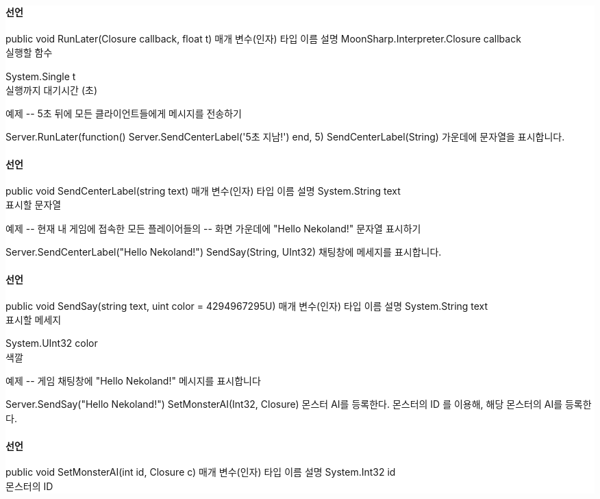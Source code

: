 #### 선언
public void RunLater(Closure callback, float t)
매개 변수(인자)
타입	이름	설명
MoonSharp.Interpreter.Closure	callback	
실행할 함수

System.Single	t	
실행까지 대기시간 (초)

예제
-- 5초 뒤에 모든 클라이언트들에게 메시지를 전송하기

Server.RunLater(function()
    Server.SendCenterLabel('5초 지남!')
end, 5)
SendCenterLabel(String)
가운데에 문자열을 표시합니다.

#### 선언
public void SendCenterLabel(string text)
매개 변수(인자)
타입	이름	설명
System.String	text	
표시할 문자열

예제
-- 현재 내 게임에 접속한 모든 플레이어들의
-- 화면 가운데에 "Hello Nekoland!" 문자열 표시하기

Server.SendCenterLabel("Hello Nekoland!")
SendSay(String, UInt32)
채팅창에 메세지를 표시합니다.

#### 선언
public void SendSay(string text, uint color = 4294967295U)
매개 변수(인자)
타입	이름	설명
System.String	text	
표시할 메세지

System.UInt32	color	
색깔

예제
-- 게임 채팅창에 "Hello Nekoland!" 메시지를 표시합니다

Server.SendSay("Hello Nekoland!")
SetMonsterAI(Int32, Closure)
몬스터 AI를 등록한다. 몬스터의 ID 를 이용해, 해당 몬스터의 AI를 등록한다.

#### 선언
public void SetMonsterAI(int id, Closure c)
매개 변수(인자)
타입	이름	설명
System.Int32	id	
몬스터의 ID
